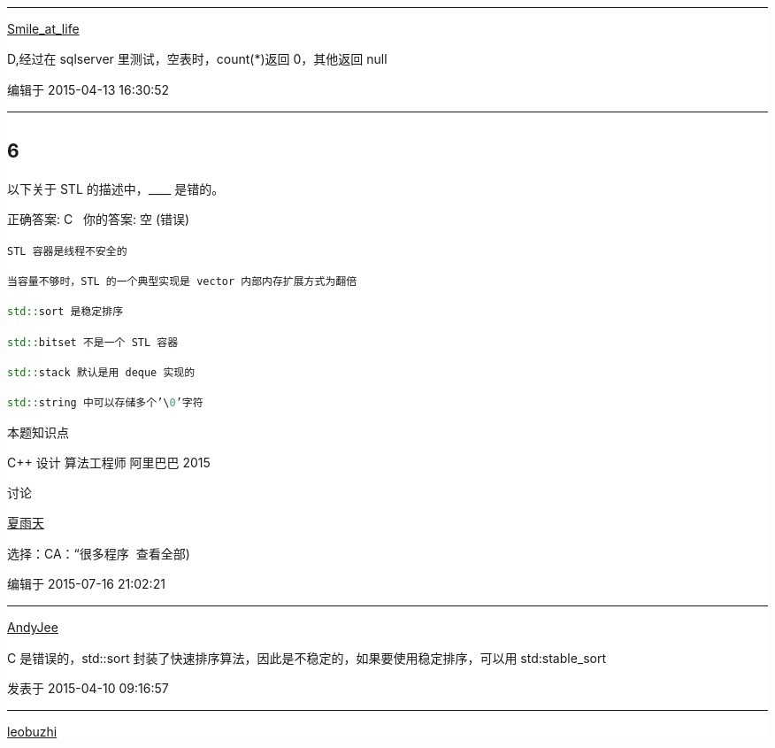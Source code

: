 * * *

[Smile_at_life](https://www.nowcoder.com/profile/973618)

D,经过在 sqlserver 里测试，空表时，count(*)返回 0，其他返回 null

编辑于 2015-04-13 16:30:52

* * *

## 6

以下关于 STL 的描述中，____ 是错的。

正确答案: C   你的答案: 空 (错误)

```cpp
STL 容器是线程不安全的
```

```cpp
当容量不够时，STL 的一个典型实现是 vector 内部内存扩展方式为翻倍
```

```cpp
std::sort 是稳定排序
```

```cpp
std::bitset 不是一个 STL 容器
```

```cpp
std::stack 默认是用 deque 实现的
```

```cpp
std::string 中可以存储多个’\0’字符
```

本题知识点

C++ 设计 算法工程师 阿里巴巴 2015

讨论

[夏雨天](https://www.nowcoder.com/profile/710633)

选择：CA：“很多程序  查看全部)

编辑于 2015-07-16 21:02:21

* * *

[AndyJee](https://www.nowcoder.com/profile/350358)

C 是错误的，std::sort 封装了快速排序算法，因此是不稳定的，如果要使用稳定排序，可以用 std:stable_sort

发表于 2015-04-10 09:16:57

* * *

[leobuzhi](https://www.nowcoder.com/profile/932073)

